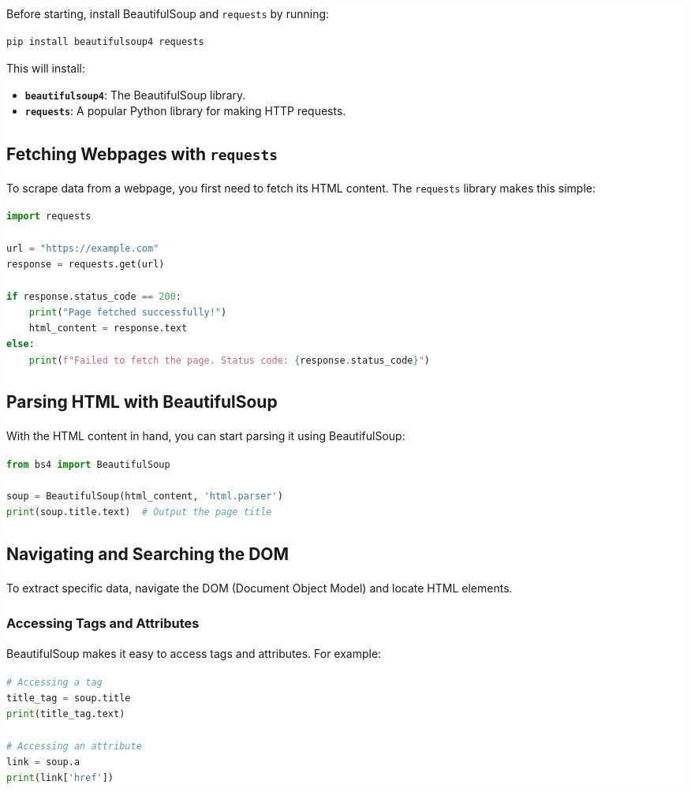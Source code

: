 Before starting, install BeautifulSoup and `requests` by running:

```bash
pip install beautifulsoup4 requests
```

This will install:
- **`beautifulsoup4`**: The BeautifulSoup library.
- **`requests`**: A popular Python library for making HTTP requests.

## Fetching Webpages with `requests`

To scrape data from a webpage, you first need to fetch its HTML content. The `requests` library makes this simple:

```python
import requests

url = "https://example.com"
response = requests.get(url)

if response.status_code == 200:
    print("Page fetched successfully!")
    html_content = response.text
else:
    print(f"Failed to fetch the page. Status code: {response.status_code}")
```

## Parsing HTML with BeautifulSoup

With the HTML content in hand, you can start parsing it using BeautifulSoup:

```python
from bs4 import BeautifulSoup

soup = BeautifulSoup(html_content, 'html.parser')
print(soup.title.text)  # Output the page title
```

## Navigating and Searching the DOM

To extract specific data, navigate the DOM (Document Object Model) and locate HTML elements.

### Accessing Tags and Attributes

BeautifulSoup makes it easy to access tags and attributes. For example:

```python
# Accessing a tag
title_tag = soup.title
print(title_tag.text)

# Accessing an attribute
link = soup.a
print(link['href'])
```
